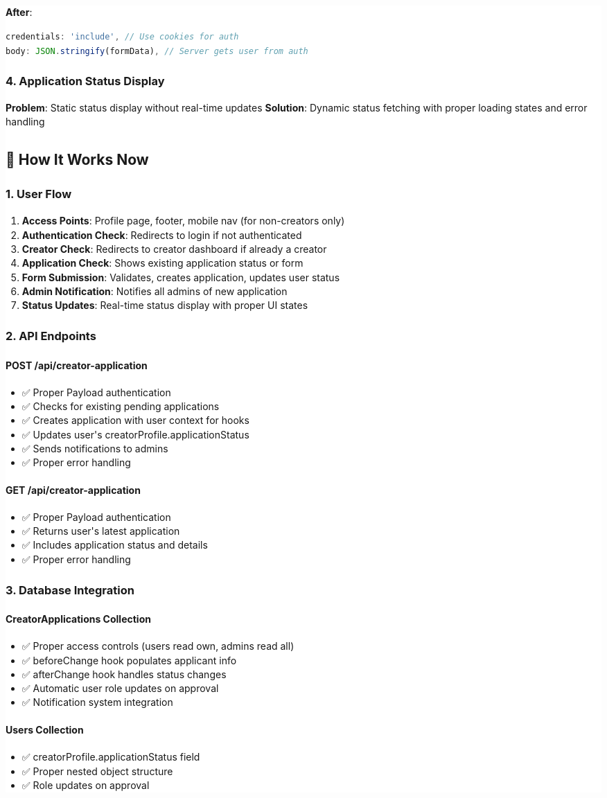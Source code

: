 **After**:
```typescript
credentials: 'include', // Use cookies for auth
body: JSON.stringify(formData), // Server gets user from auth
```

### **4. Application Status Display**
**Problem**: Static status display without real-time updates
**Solution**: Dynamic status fetching with proper loading states and error handling

## 🔧 **How It Works Now**

### **1. User Flow**
1. **Access Points**: Profile page, footer, mobile nav (for non-creators only)
2. **Authentication Check**: Redirects to login if not authenticated
3. **Creator Check**: Redirects to creator dashboard if already a creator
4. **Application Check**: Shows existing application status or form
5. **Form Submission**: Validates, creates application, updates user status
6. **Admin Notification**: Notifies all admins of new application
7. **Status Updates**: Real-time status display with proper UI states

### **2. API Endpoints**

#### **POST /api/creator-application**
- ✅ Proper Payload authentication
- ✅ Checks for existing pending applications
- ✅ Creates application with user context for hooks
- ✅ Updates user's creatorProfile.applicationStatus
- ✅ Sends notifications to admins
- ✅ Proper error handling

#### **GET /api/creator-application**
- ✅ Proper Payload authentication
- ✅ Returns user's latest application
- ✅ Includes application status and details
- ✅ Proper error handling

### **3. Database Integration**

#### **CreatorApplications Collection**
- ✅ Proper access controls (users read own, admins read all)
- ✅ beforeChange hook populates applicant info
- ✅ afterChange hook handles status changes
- ✅ Automatic user role updates on approval
- ✅ Notification system integration

#### **Users Collection**
- ✅ creatorProfile.applicationStatus field
- ✅ Proper nested object structure
- ✅ Role updates on approval
